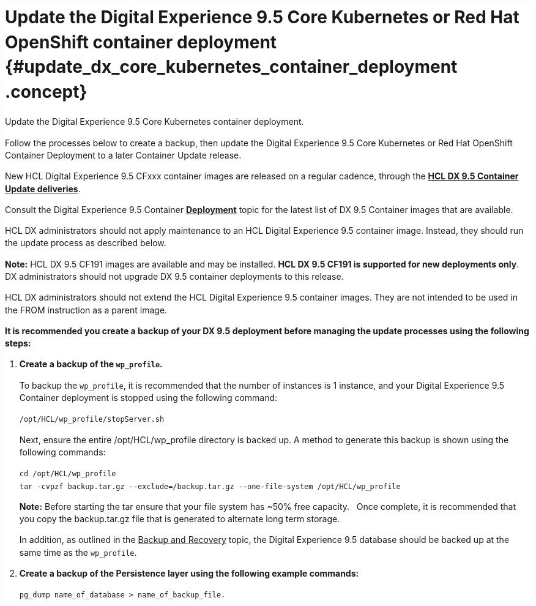 # Update the Digital Experience 9.5 Core Kubernetes or Red Hat OpenShift container deployment {#update_dx_core_kubernetes_container_deployment .concept}

Update the Digital Experience 9.5 Core Kubernetes container deployment.

Follow the processes below to create a backup, then update the Digital Experience 9.5 Core Kubernetes or Red Hat OpenShift Container Deployment to a later Container Update release.

New HCL Digital Experience 9.5 CFxxx container images are released on a regular cadence, through the **[HCL DX 9.5 Container Update deliveries](../overview/container_update_releases.md)**.

Consult the Digital Experience 9.5 Container [**Deployment**](deployment.md) topic for the latest list of DX 9.5 Container images that are available.

HCL DX administrators should not apply maintenance to an HCL Digital Experience 9.5 container image. Instead, they should run the update process as described below.

**Note:** HCL DX 9.5 CF191 images are available and may be installed. **HCL DX 9.5 CF191 is supported for new deployments only**. DX administrators should not upgrade DX 9.5 container deployments to this release.

HCL DX administrators should not extend the HCL Digital Experience 9.5 container images. They are not intended to be used in the FROM instruction as a parent image.

**It is recommended you create a backup of your DX 9.5 deployment before managing the update processes using the following steps:**

1.  **Create a backup of the `wp_profile`.**

    To backup the `wp_profile`, it is recommended that the number of instances is 1 instance, and your Digital Experience 9.5 Container deployment is stopped using the following command:

    ```
    /opt/HCL/wp_profile/stopServer.sh
    ```

    Next, ensure the entire /opt/HCL/wp\_profile directory is backed up. A method to generate this backup is shown using the following commands:

    ```
    cd /opt/HCL/wp_profile 
    tar -cvpzf backup.tar.gz --exclude=/backup.tar.gz --one-file-system /opt/HCL/wp_profile
    ```

    **Note:** Before starting the tar ensure that your file system has ~50% free capacity.   Once complete, it is recommended that you copy the backup.tar.gz file that is generated to alternate long term storage.

    In addition, as outlined in the [Backup and Recovery](../../9.0/plan/mig_plan_backup_and_recovery.html) topic, the Digital Experience 9.5 database should be backed up at the same time as the `wp_profile`.

2.  **Create a backup of the Persistence layer using the following example commands:**

    ```
    pg_dump name_of_database > name_of_backup_file.
    ```
